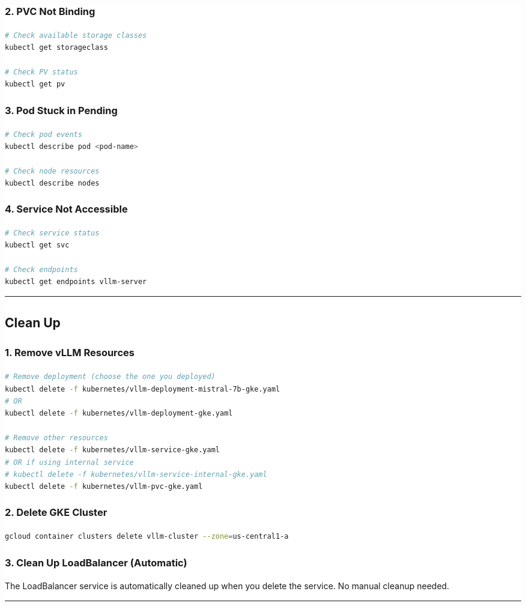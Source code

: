 ### 2. **PVC Not Binding**
```bash
# Check available storage classes
kubectl get storageclass

# Check PV status
kubectl get pv
```

### 3. **Pod Stuck in Pending**
```bash
# Check pod events
kubectl describe pod <pod-name>

# Check node resources
kubectl describe nodes
```

### 4. **Service Not Accessible**
```bash
# Check service status
kubectl get svc

# Check endpoints
kubectl get endpoints vllm-server
```

---

## Clean Up

### 1. **Remove vLLM Resources**
```bash
# Remove deployment (choose the one you deployed)
kubectl delete -f kubernetes/vllm-deployment-mistral-7b-gke.yaml
# OR
kubectl delete -f kubernetes/vllm-deployment-gke.yaml

# Remove other resources
kubectl delete -f kubernetes/vllm-service-gke.yaml
# OR if using internal service
# kubectl delete -f kubernetes/vllm-service-internal-gke.yaml
kubectl delete -f kubernetes/vllm-pvc-gke.yaml
```

### 2. **Delete GKE Cluster**
```bash
gcloud container clusters delete vllm-cluster --zone=us-central1-a
```

### 3. **Clean Up LoadBalancer (Automatic)**
The LoadBalancer service is automatically cleaned up when you delete the service. No manual cleanup needed.

---